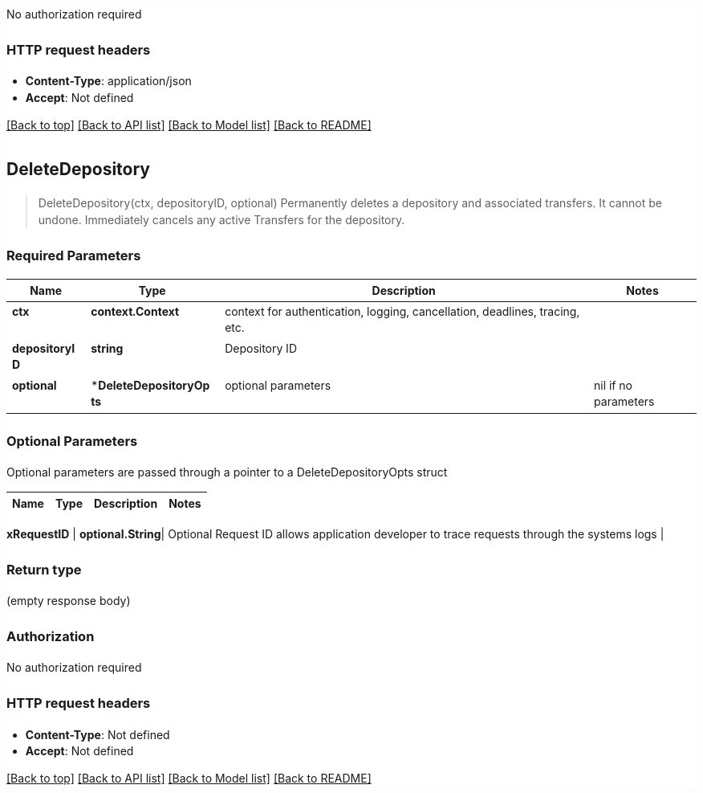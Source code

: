 No authorization required

### HTTP request headers

- **Content-Type**: application/json
- **Accept**: Not defined

[[Back to top]](#) [[Back to API list]](../README.md#documentation-for-api-endpoints)
[[Back to Model list]](../README.md#documentation-for-models)
[[Back to README]](../README.md)


## DeleteDepository

> DeleteDepository(ctx, depositoryID, optional)
Permanently deletes a depository and associated transfers. It cannot be undone. Immediately cancels any active Transfers for the depository.

### Required Parameters


Name | Type | Description  | Notes
------------- | ------------- | ------------- | -------------
**ctx** | **context.Context** | context for authentication, logging, cancellation, deadlines, tracing, etc.
**depositoryID** | **string**| Depository ID | 
 **optional** | ***DeleteDepositoryOpts** | optional parameters | nil if no parameters

### Optional Parameters

Optional parameters are passed through a pointer to a DeleteDepositoryOpts struct


Name | Type | Description  | Notes
------------- | ------------- | ------------- | -------------

 **xRequestID** | **optional.String**| Optional Request ID allows application developer to trace requests through the systems logs | 

### Return type

 (empty response body)

### Authorization

No authorization required

### HTTP request headers

- **Content-Type**: Not defined
- **Accept**: Not defined

[[Back to top]](#) [[Back to API list]](../README.md#documentation-for-api-endpoints)
[[Back to Model list]](../README.md#documentation-for-models)
[[Back to README]](../README.md)
